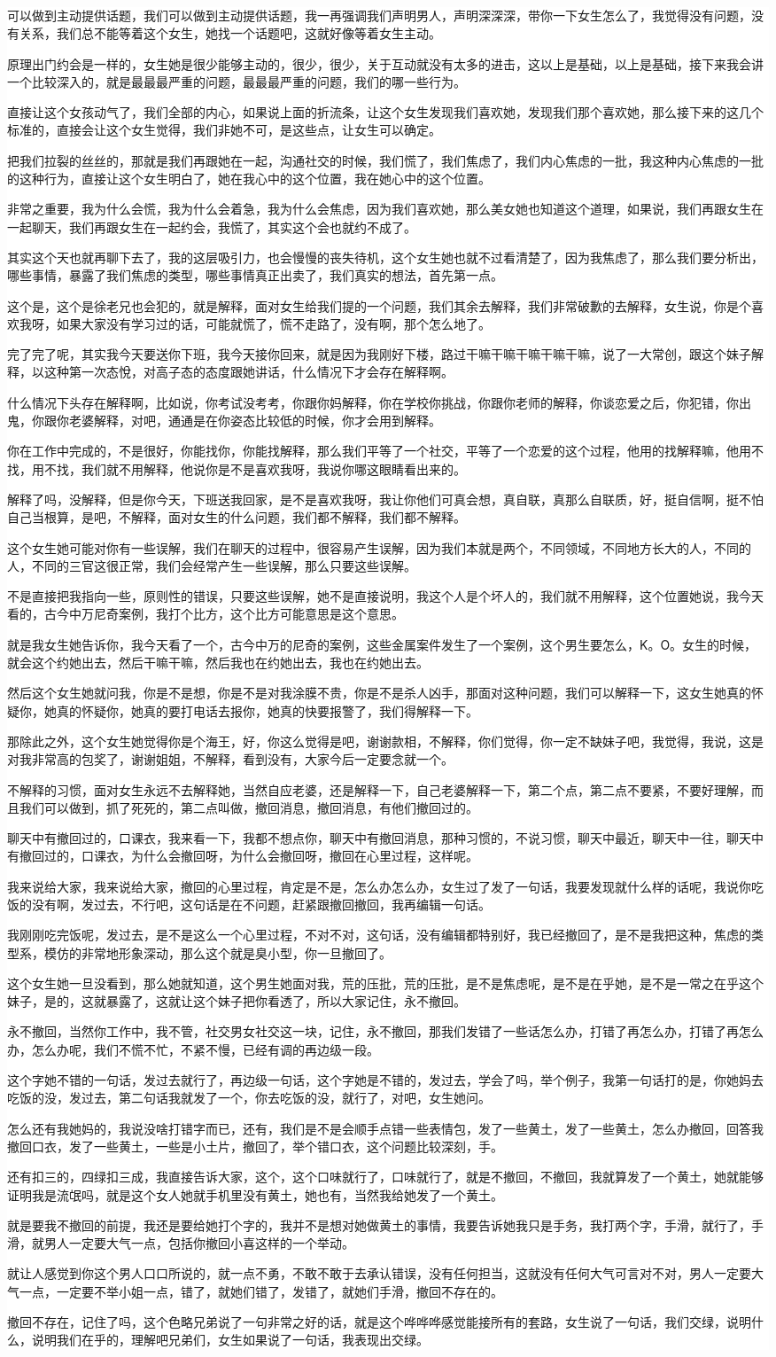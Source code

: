 可以做到主动提供话题，我们可以做到主动提供话题，我一再强调我们声明男人，声明深深深，带你一下女生怎么了，我觉得没有问题，没有关系，我们总不能等着这个女生，她找一个话题吧，这就好像等着女生主动。

原理出门约会是一样的，女生她是很少能够主动的，很少，很少，关于互动就没有太多的进击，这以上是基础，以上是基础，接下来我会讲一个比较深入的，就是最最最严重的问题，最最最严重的问题，我们的哪一些行为。

直接让这个女孩动气了，我们全部的内心，如果说上面的折流条，让这个女生发现我们喜欢她，发现我们那个喜欢她，那么接下来的这几个标准的，直接会让这个女生觉得，我们非她不可，是这些点，让女生可以确定。

把我们拉裂的丝丝的，那就是我们再跟她在一起，沟通社交的时候，我们慌了，我们焦虑了，我们内心焦虑的一批，我这种内心焦虑的一批的这种行为，直接让这个女生明白了，她在我心中的这个位置，我在她心中的这个位置。

非常之重要，我为什么会慌，我为什么会着急，我为什么会焦虑，因为我们喜欢她，那么美女她也知道这个道理，如果说，我们再跟女生在一起聊天，我们再跟女生在一起约会，我慌了，其实这个会也就约不成了。

其实这个天也就再聊下去了，我的这层吸引力，也会慢慢的丧失待机，这个女生她也就不过看清楚了，因为我焦虑了，那么我们要分析出，哪些事情，暴露了我们焦虑的类型，哪些事情真正出卖了，我们真实的想法，首先第一点。

这个是，这个是徐老兄也会犯的，就是解释，面对女生给我们提的一个问题，我们其余去解释，我们非常破歉的去解释，女生说，你是个喜欢我呀，如果大家没有学习过的话，可能就慌了，慌不走路了，没有啊，那个怎么地了。

完了完了呢，其实我今天要送你下班，我今天接你回来，就是因为我刚好下楼，路过干嘛干嘛干嘛干嘛干嘛，说了一大常创，跟这个妹子解释，以这种第一次态悅，对高子态的态度跟她讲话，什么情况下才会存在解释啊。

什么情况下头存在解释啊，比如说，你考试没考考，你跟你妈解释，你在学校你挑战，你跟你老师的解释，你谈恋爱之后，你犯错，你出鬼，你跟你老婆解释，对吧，通通是在你姿态比较低的时候，你才会用到解释。

你在工作中完成的，不是很好，你能找你，你能找解释，那么我们平等了一个社交，平等了一个恋爱的这个过程，他用的找解释嘛，他用不找，用不找，我们就不用解释，他说你是不是喜欢我呀，我说你哪这眼睛看出来的。

解释了吗，没解释，但是你今天，下班送我回家，是不是喜欢我呀，我让你他们可真会想，真自联，真那么自联质，好，挺自信啊，挺不怕自己当根算，是吧，不解释，面对女生的什么问题，我们都不解释，我们都不解释。

这个女生她可能对你有一些误解，我们在聊天的过程中，很容易产生误解，因为我们本就是两个，不同领域，不同地方长大的人，不同的人，不同的三官这很正常，我们会经常产生一些误解，那么只要这些误解。

不是直接把我指向一些，原则性的错误，只要这些误解，她不是直接说明，我这个人是个坏人的，我们就不用解释，这个位置她说，我今天看的，古今中万尼奇案例，我打个比方，这个比方可能意思是这个意思。

就是我女生她告诉你，我今天看了一个，古今中万的尼奇的案例，这些金属案件发生了一个案例，这个男生要怎么，K。O。女生的时候，就会这个约她出去，然后干嘛干嘛，然后我也在约她出去，我也在约她出去。

然后这个女生她就问我，你是不是想，你是不是对我涂膜不贵，你是不是杀人凶手，那面对这种问题，我们可以解释一下，这女生她真的怀疑你，她真的怀疑你，她真的要打电话去报你，她真的快要报警了，我们得解释一下。

那除此之外，这个女生她觉得你是个海王，好，你这么觉得是吧，谢谢款相，不解释，你们觉得，你一定不缺妹子吧，我觉得，我说，这是对我非常高的包奖了，谢谢姐姐，不解释，看到没有，大家今后一定要念就一个。

不解释的习惯，面对女生永远不去解释她，当然自应老婆，还是解释一下，自己老婆解释一下，第二个点，第二点不要紧，不要好理解，而且我们可以做到，抓了死死的，第二点叫做，撤回消息，撤回消息，有他们撤回过的。

聊天中有撤回过的，口课衣，我来看一下，我都不想点你，聊天中有撤回消息，那种习惯的，不说习惯，聊天中最近，聊天中一往，聊天中有撤回过的，口课衣，为什么会撤回呀，为什么会撤回呀，撤回在心里过程，这样呢。

我来说给大家，我来说给大家，撤回的心里过程，肯定是不是，怎么办怎么办，女生过了发了一句话，我要发现就什么样的话呢，我说你吃饭的没有啊，发过去，不行吧，这句话是在不问题，赶紧跟撤回撤回，我再编辑一句话。

我刚刚吃完饭呢，发过去，是不是这么一个心里过程，不对不对，这句话，没有编辑都特别好，我已经撤回了，是不是我把这种，焦虑的类型系，模仿的非常地形象深动，那么这个就是臭小型，你一旦撤回了。

这个女生她一旦没看到，那么她就知道，这个男生她面对我，荒的压批，荒的压批，是不是焦虑呢，是不是在乎她，是不是一常之在乎这个妹子，是的，这就暴露了，这就让这个妹子把你看透了，所以大家记住，永不撤回。

永不撤回，当然你工作中，我不管，社交男女社交这一块，记住，永不撤回，那我们发错了一些话怎么办，打错了再怎么办，打错了再怎么办，怎么办呢，我们不慌不忙，不紧不慢，已经有调的再边级一段。

这个字她不错的一句话，发过去就行了，再边级一句话，这个字她是不错的，发过去，学会了吗，举个例子，我第一句话打的是，你她妈去吃饭的没，发过去，第二句话我就发了一个，你去吃饭的没，就行了，对吧，女生她问。

怎么还有我她妈的，我说没啥打错字而已，还有，我们是不是会顺手点错一些表情包，发了一些黄土，发了一些黄土，怎么办撤回，回答我撤回口衣，发了一些黄土，一些是小土片，撤回了，举个错口衣，这个问题比较深刻，手。

还有扣三的，四绿扣三成，我直接告诉大家，这个，这个口味就行了，口味就行了，就是不撤回，不撤回，我就算发了一个黄土，她就能够证明我是流氓吗，就是这个女人她就手机里没有黄土，她也有，当然我给她发了一个黄土。

就是要我不撤回的前提，我还是要给她打个字的，我并不是想对她做黄土的事情，我要告诉她我只是手务，我打两个字，手滑，就行了，手滑，就男人一定要大气一点，包括你撤回小喜这样的一个举动。

就让人感觉到你这个男人口口所说的，就一点不勇，不敢不敢于去承认错误，没有任何担当，这就没有任何大气可言对不对，男人一定要大气一点，一定要不举小姐一点，错了，就她们错了，发错了，就她们手滑，撤回不存在的。

撤回不存在，记住了吗，这个色略兄弟说了一句非常之好的话，就是这个哗哗哗感觉能接所有的套路，女生说了一句话，我们交绿，说明什么，说明我们在乎的，理解吧兄弟们，女生如果说了一句话，我表现出交绿。
